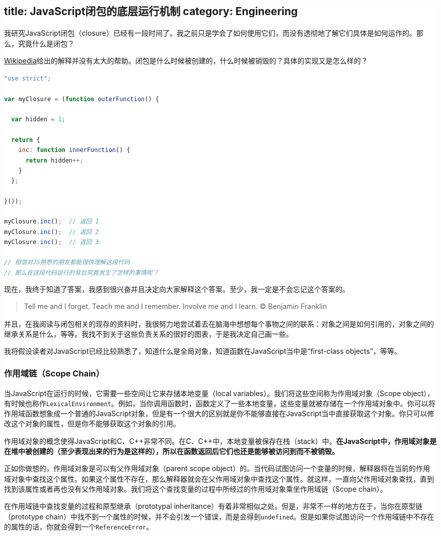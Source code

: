 title: JavaScript闭包的底层运行机制
category: Engineering
---

我研究JavaScript闭包（closure）已经有一段时间了。我之前只是学会了如何使用它们，而没有透彻地了解它们具体是如何运作的。那么，究竟什么是闭包？



[Wikipedia](https://en.wikipedia.org/wiki/Closure_%28computer_programming%29)给出的解释并没有太大的帮助。闭包是什么时候被创建的，什么时候被销毁的？具体的实现又是怎么样的？

```js
"use strict";

var myClosure = (function outerFunction() {

  var hidden = 1;

  return {
    inc: function innerFunction() {
      return hidden++;
    }
  };

}());

myClosure.inc();  // 返回 1
myClosure.inc();  // 返回 2
myClosure.inc();  // 返回 3

// 相信对JS熟悉的朋友都能很快理解这段代码
// 那么在这段代码运行的背后究竟发生了怎样的事情呢？
```

现在，我终于知道了答案，我感到很兴奋并且决定向大家解释这个答案。至少，我一定是不会忘记这个答案的。

> Tell me and I forget. Teach me and I remember. Involve me and I learn.
> © Benjamin Franklin

并且，在我阅读与闭包相关的现存的资料时，我很努力地尝试着去在脑海中想想每个事物之间的联系：对象之间是如何引用的，对象之间的继承关系是什么，等等。我找不到关于这些负责关系的很好的图表，于是我决定自己画一些。

我将假设读者对JavaScript已经比较熟悉了，知道什么是全局对象，知道函数在JavaScript当中是“first-class objects”，等等。

### 作用域链（Scope Chain）

当JavaScript在运行的时候，它需要一些空间让它来存储本地变量（local variables）。我们将这些空间称为作用域对象（Scope object），有时候也称作`LexicalEnvironment`。例如，当你调用函数时，函数定义了一些本地变量，这些变量就被存储在一个作用域对象中。你可以将作用域函数想象成一个普通的JavaScript对象，但是有一个很大的区别就是你不能够直接在JavaScript当中直接获取这个对象。你只可以修改这个对象的属性，但是你不能够获取这个对象的引用。

作用域对象的概念使得JavaScript和C、C++非常不同。在C、C++中，本地变量被保存在栈（stack）中。**在JavaScript中，作用域对象是在堆中被创建的（至少表现出来的行为是这样的），所以在函数返回后它们也还是能够被访问到而不被销毁。**

正如你做想的，作用域对象是可以有父作用域对象（parent scope object）的。当代码试图访问一个变量的时候，解释器将在当前的作用域对象中查找这个属性。如果这个属性不存在，那么解释器就会在父作用域对象中查找这个属性。就这样，一直向父作用域对象查找，直到找到该属性或者再也没有父作用域对象。我们将这个查找变量的过程中所经过的作用域对象乘坐作用域链（Scope chain）。

在作用域链中查找变量的过程和原型继承（prototypal inheritance）有着非常相似之处。但是，非常不一样的地方在于，当你在原型链（prototype chain）中找不到一个属性的时候，并不会引发一个错误，而是会得到`undefined`。但是如果你试图访问一个作用域链中不存在的属性的话，你就会得到一个`ReferenceError`。
